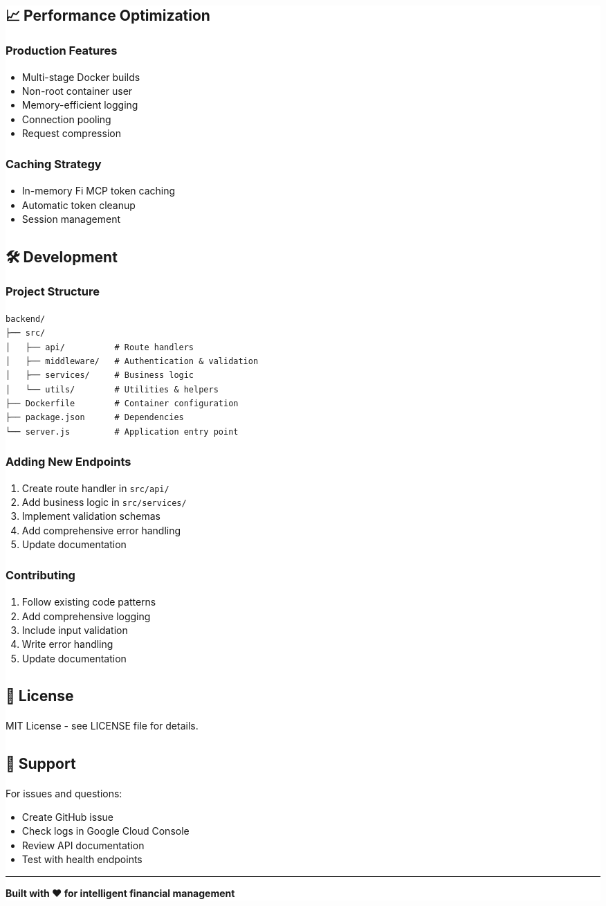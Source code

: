 ## 📈 Performance Optimization

### Production Features
- Multi-stage Docker builds
- Non-root container user
- Memory-efficient logging
- Connection pooling
- Request compression

### Caching Strategy
- In-memory Fi MCP token caching
- Automatic token cleanup
- Session management

## 🛠️ Development

### Project Structure
```
backend/
├── src/
│   ├── api/          # Route handlers
│   ├── middleware/   # Authentication & validation
│   ├── services/     # Business logic
│   └── utils/        # Utilities & helpers
├── Dockerfile        # Container configuration
├── package.json      # Dependencies
└── server.js         # Application entry point
```

### Adding New Endpoints

1. Create route handler in `src/api/`
2. Add business logic in `src/services/`
3. Implement validation schemas
4. Add comprehensive error handling
5. Update documentation

### Contributing

1. Follow existing code patterns
2. Add comprehensive logging
3. Include input validation
4. Write error handling
5. Update documentation

## 📄 License

MIT License - see LICENSE file for details.

## 🤝 Support

For issues and questions:
- Create GitHub issue
- Check logs in Google Cloud Console
- Review API documentation
- Test with health endpoints

---

**Built with ❤️ for intelligent financial management**